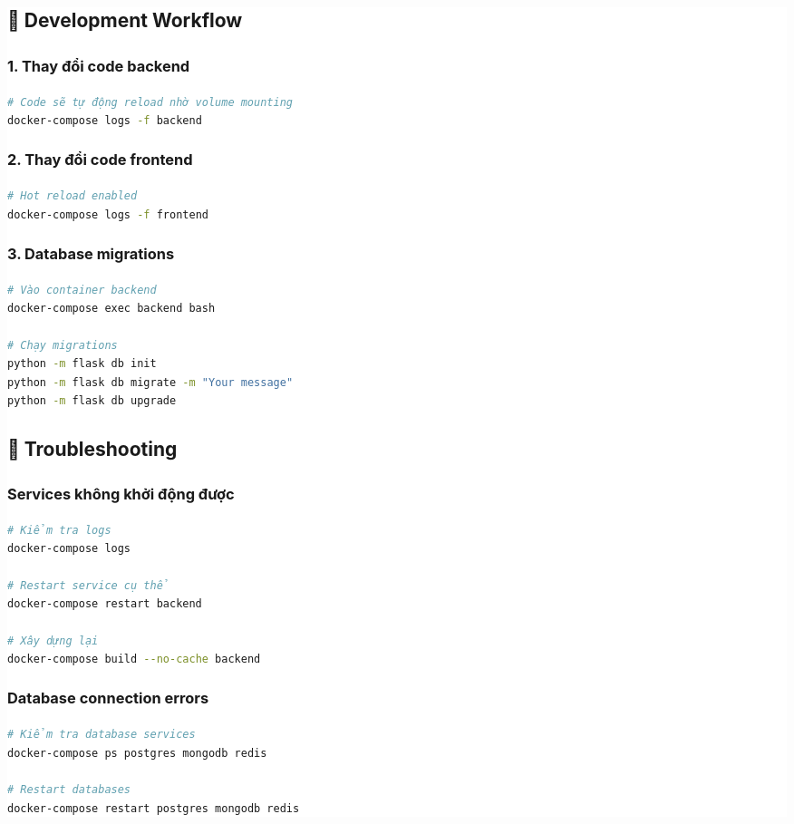 ## 🔄 Development Workflow

### 1. Thay đổi code backend

```bash
# Code sẽ tự động reload nhờ volume mounting
docker-compose logs -f backend
```

### 2. Thay đổi code frontend

```bash
# Hot reload enabled
docker-compose logs -f frontend
```

### 3. Database migrations

```bash
# Vào container backend
docker-compose exec backend bash

# Chạy migrations
python -m flask db init
python -m flask db migrate -m "Your message"
python -m flask db upgrade
```

## 🐛 Troubleshooting

### Services không khởi động được

```bash
# Kiểm tra logs
docker-compose logs

# Restart service cụ thể
docker-compose restart backend

# Xây dựng lại
docker-compose build --no-cache backend
```

### Database connection errors

```bash
# Kiểm tra database services
docker-compose ps postgres mongodb redis

# Restart databases
docker-compose restart postgres mongodb redis
```
